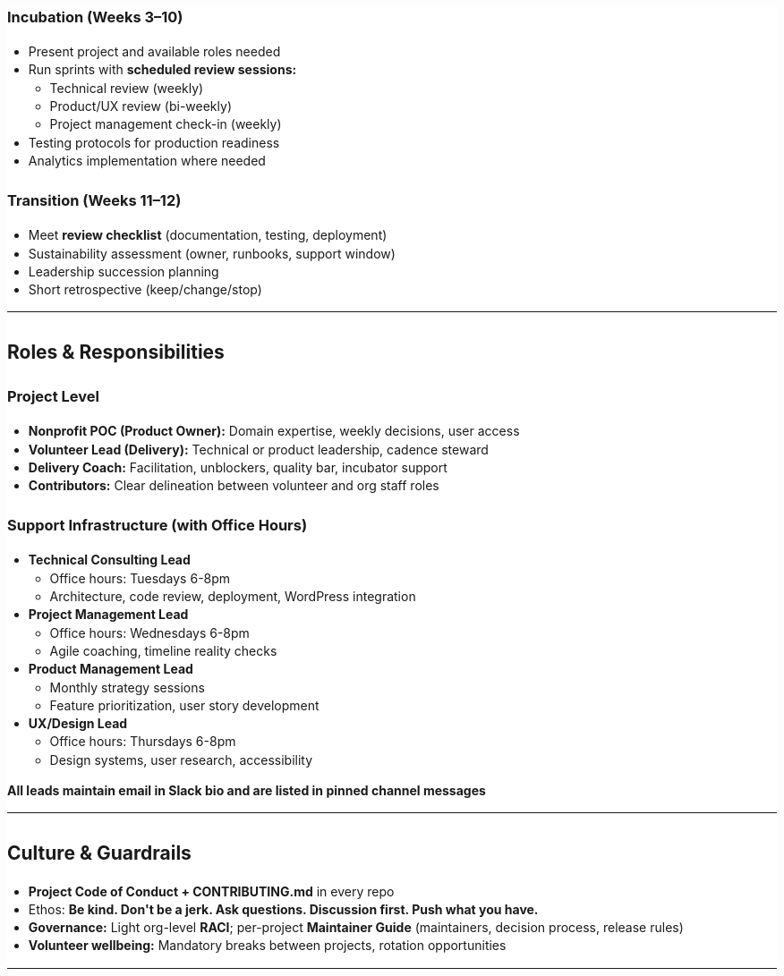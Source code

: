 ### Incubation (Weeks 3–10)

* Present project and available roles needed  
* Run sprints with **scheduled review sessions:**  
  * Technical review (weekly)  
  * Product/UX review (bi-weekly)  
  * Project management check-in (weekly)  
* Testing protocols for production readiness  
* Analytics implementation where needed

### Transition (Weeks 11–12)

* Meet **review checklist** (documentation, testing, deployment)  
* Sustainability assessment (owner, runbooks, support window)  
* Leadership succession planning  
* Short retrospective (keep/change/stop)

---

## Roles & Responsibilities

### Project Level

* **Nonprofit POC (Product Owner):** Domain expertise, weekly decisions, user access  
* **Volunteer Lead (Delivery):** Technical or product leadership, cadence steward  
* **Delivery Coach:** Facilitation, unblockers, quality bar, incubator support  
* **Contributors:** Clear delineation between volunteer and org staff roles

### Support Infrastructure (with Office Hours)

* **Technical Consulting Lead**  
  * Office hours: Tuesdays 6-8pm  
  * Architecture, code review, deployment, WordPress integration  
* **Project Management Lead**  
  * Office hours: Wednesdays 6-8pm  
  * Agile coaching, timeline reality checks  
* **Product Management Lead**  
  * Monthly strategy sessions  
  * Feature prioritization, user story development  
* **UX/Design Lead**  
  * Office hours: Thursdays 6-8pm  
  * Design systems, user research, accessibility

**All leads maintain email in Slack bio and are listed in pinned channel messages**

---

## Culture & Guardrails

* **Project Code of Conduct \+ CONTRIBUTING.md** in every repo  
* Ethos: **Be kind. Don't be a jerk. Ask questions. Discussion first. Push what you have.**  
* **Governance:** Light org-level **RACI**; per-project **Maintainer Guide** (maintainers, decision process, release rules)  
* **Volunteer wellbeing:** Mandatory breaks between projects, rotation opportunities

---